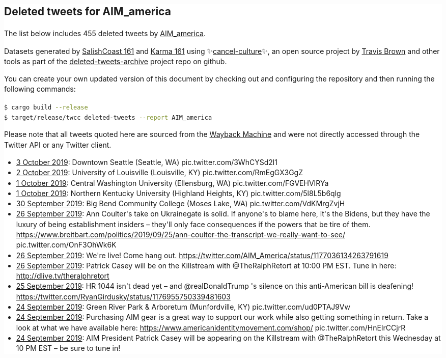 ## Deleted tweets for AIM_america

The list below includes 455 deleted tweets by
[AIM_america](https://twitter.com/AIM_america).



Datasets generated by [SalishCoast 161](https://twitter.com/SalishCoastA) and [Karma 161](https://twitter.com/KarmaOneSixOne)
using ✨[cancel-culture](https://github.com/travisbrown/cancel-culture)✨, an open source project by [Travis Brown](https://twitter.com/travisbrown) 
and other tools as part of the [deleted-tweets-archive](https://github.com/salcoast/deleted-tweets-archive/) project repo on github.

You can create your own updated version of this document by checking out and configuring the
repository and then running the following commands:

```bash
$ cargo build --release
$ target/release/twcc deleted-tweets --report AIM_america
```

Please note that all tweets quoted here are sourced from the
[Wayback Machine](https://web.archive.org) and were not directly accessed through the Twitter API or
any Twitter client.

* [ 3 October 2019](https://web.archive.org/web/20191003130803/https://twitter.com/AIM_America/status/1179742903125413889): Downtown Seattle  (Seattle, WA) pic.twitter.com/3WhCYSd2l1
* [ 2 October 2019](https://web.archive.org/web/20191002110349/https://twitter.com/AIM_America/status/1179350186084245504): University of Louisville  (Louisville, KY) pic.twitter.com/RmEgGX3GgZ
* [ 1 October 2019](https://web.archive.org/web/20191001202715/https://twitter.com/AIM_America/status/1179129226462732288): Central Washington University   (Ellensburg, WA) pic.twitter.com/FGVEHVIRYa
* [ 1 October 2019](https://web.archive.org/web/20191001202923/https://twitter.com/AIM_America/status/1179129078651203591): Northern Kentucky University  (Highland Heights, KY) pic.twitter.com/5l8L5b6qlg
* [30 September 2019](https://web.archive.org/web/20190930171944/https://twitter.com/AIM_America/status/1178720672912216069): Big Bend Community College   (Moses Lake, WA) pic.twitter.com/VdKMrgZvjH
* [26 September 2019](https://web.archive.org/web/20191002183121/https://twitter.com/AIM_America/status/1177058465954631680?conversation_id=1177058465954631680): Ann Coulter's take on Ukrainegate is solid.   If anyone's to blame here, it's the Bidens, but they have the luxury of being establishment insiders – they'll only face consequences if the powers that be tire of them.    https://www.breitbart.com/politics/2019/09/25/ann-coulter-the-transcript-we-really-want-to-see/  pic.twitter.com/OnF3OhWk6K
* [26 September 2019](https://web.archive.org/web/20190926021235/https://twitter.com/AIM_America/status/1177042788006932480): We're live! Come hang out. https://twitter.com/AIM_America/status/1177036134263791619
* [26 September 2019](https://web.archive.org/web/20190926015010/https://twitter.com/AIM_America/status/1177036134263791619): Patrick Casey will be on the Killstream with  @TheRalphRetort  at 10:00 PM EST.   Tune in here: http://dlive.tv/theralphretort
* [25 September 2019](https://web.archive.org/web/20190925235303/https://twitter.com/AIM_America/status/1177007602510811138): HR 1044 isn't dead yet – and  @realDonaldTrump 's silence on this anti-American bill is deafening! https://twitter.com/RyanGirdusky/status/1176955750339481603
* [24 September 2019](https://web.archive.org/web/20190924210504/https://twitter.com/AIM_America/status/1176603051123253252): Green River Park & Arboretum  (Munfordville, KY) pic.twitter.com/ud0PTAJ9Vw
* [24 September 2019](https://web.archive.org/web/20190924211242/https://twitter.com/AIM_America/status/1176602203945144320): Purchasing AIM gear is a great way to support our work while also getting something in return.   Take a look at what we have available here:  https://www.americanidentitymovement.com/shop/  pic.twitter.com/HnEIrCCjrR
* [24 September 2019](https://web.archive.org/web/20190924205526/https://twitter.com/AIM_America/status/1176598880252768258): AIM President Patrick Casey will be appearing on the Killstream with  @TheRalphRetort  this Wednesday at 10 PM EST – be sure to tune in!